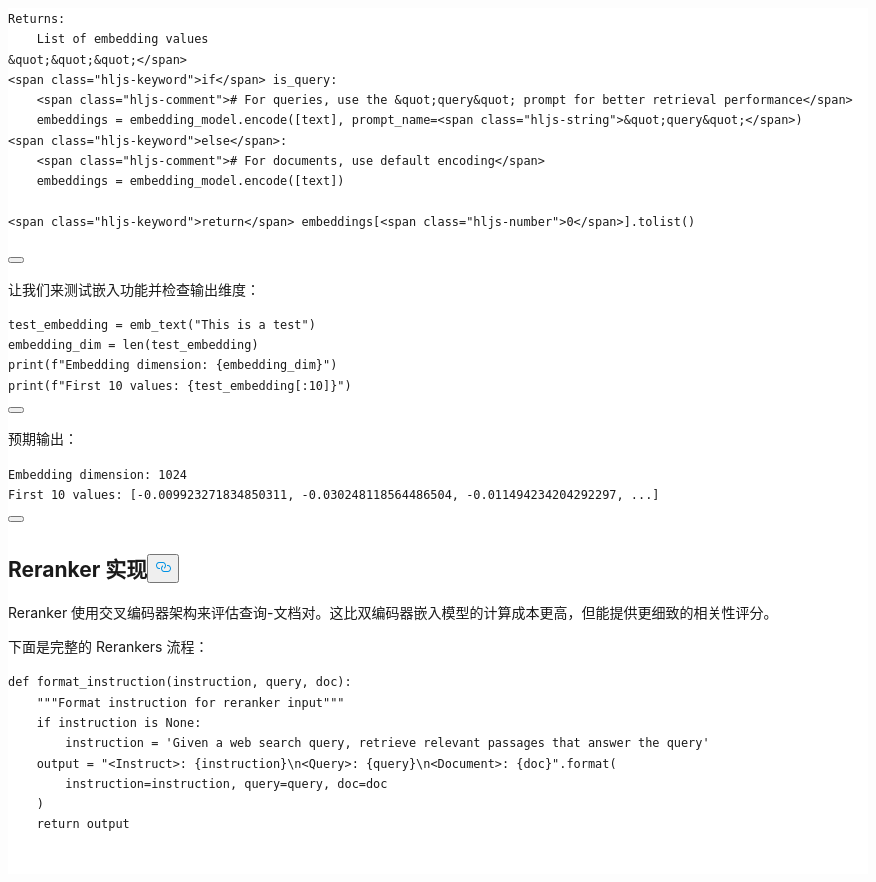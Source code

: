     Returns:
        List of embedding values
    &quot;&quot;&quot;</span>
    <span class="hljs-keyword">if</span> is_query:
        <span class="hljs-comment"># For queries, use the &quot;query&quot; prompt for better retrieval performance</span>
        embeddings = embedding_model.encode([text], prompt_name=<span class="hljs-string">&quot;query&quot;</span>)
    <span class="hljs-keyword">else</span>:
        <span class="hljs-comment"># For documents, use default encoding</span>
        embeddings = embedding_model.encode([text])
    
    <span class="hljs-keyword">return</span> embeddings[<span class="hljs-number">0</span>].tolist()
<button class="copy-code-btn"></button></code></pre>
<p>让我们来测试嵌入功能并检查输出维度：</p>
<pre><code translate="no">test_embedding = emb_text(<span class="hljs-string">&quot;This is a test&quot;</span>)
embedding_dim = <span class="hljs-built_in">len</span>(test_embedding)
<span class="hljs-built_in">print</span>(<span class="hljs-string">f&quot;Embedding dimension: <span class="hljs-subst">{embedding_dim}</span>&quot;</span>)
<span class="hljs-built_in">print</span>(<span class="hljs-string">f&quot;First 10 values: <span class="hljs-subst">{test_embedding[:<span class="hljs-number">10</span>]}</span>&quot;</span>)
<button class="copy-code-btn"></button></code></pre>
<p>预期输出：</p>
<pre><code translate="no">Embedding dimension: 1024
First 10 values: [-0.009923271834850311, -0.030248118564486504, -0.011494234204292297, ...]
<button class="copy-code-btn"></button></code></pre>
<h2 id="Reranking-Implementation" class="common-anchor-header">Reranker 实现<button data-href="#Reranking-Implementation" class="anchor-icon" translate="no">
      <svg translate="no"
        aria-hidden="true"
        focusable="false"
        height="20"
        version="1.1"
        viewBox="0 0 16 16"
        width="16"
      >
        <path
          fill="#0092E4"
          fill-rule="evenodd"
          d="M4 9h1v1H4c-1.5 0-3-1.69-3-3.5S2.55 3 4 3h4c1.45 0 3 1.69 3 3.5 0 1.41-.91 2.72-2 3.25V8.59c.58-.45 1-1.27 1-2.09C10 5.22 8.98 4 8 4H4c-.98 0-2 1.22-2 2.5S3 9 4 9zm9-3h-1v1h1c1 0 2 1.22 2 2.5S13.98 12 13 12H9c-.98 0-2-1.22-2-2.5 0-.83.42-1.64 1-2.09V6.25c-1.09.53-2 1.84-2 3.25C6 11.31 7.55 13 9 13h4c1.45 0 3-1.69 3-3.5S14.5 6 13 6z"
        ></path>
      </svg>
    </button></h2><p>Reranker 使用交叉编码器架构来评估查询-文档对。这比双编码器嵌入模型的计算成本更高，但能提供更细致的相关性评分。</p>
<p>下面是完整的 Rerankers 流程：</p>
<pre><code translate="no"><span class="hljs-keyword">def</span> <span class="hljs-title function_">format_instruction</span>(<span class="hljs-params">instruction, query, doc</span>):
    <span class="hljs-string">&quot;&quot;&quot;Format instruction for reranker input&quot;&quot;&quot;</span>
    <span class="hljs-keyword">if</span> instruction <span class="hljs-keyword">is</span> <span class="hljs-literal">None</span>:
        instruction = <span class="hljs-string">&#x27;Given a web search query, retrieve relevant passages that answer the query&#x27;</span>
    output = <span class="hljs-string">&quot;&lt;Instruct&gt;: {instruction}\n&lt;Query&gt;: {query}\n&lt;Document&gt;: {doc}&quot;</span>.<span class="hljs-built_in">format</span>(
        instruction=instruction, query=query, doc=doc
    )
    <span class="hljs-keyword">return</span> output
